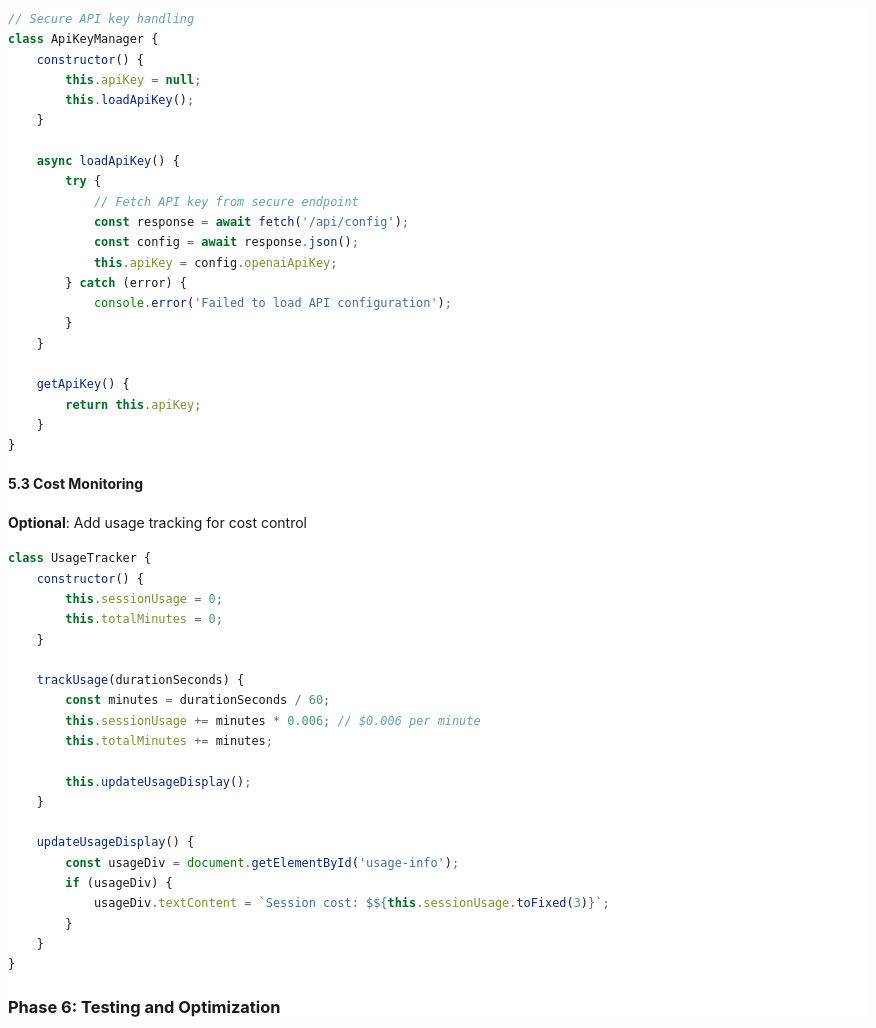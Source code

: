 ```javascript
// Secure API key handling
class ApiKeyManager {
    constructor() {
        this.apiKey = null;
        this.loadApiKey();
    }

    async loadApiKey() {
        try {
            // Fetch API key from secure endpoint
            const response = await fetch('/api/config');
            const config = await response.json();
            this.apiKey = config.openaiApiKey;
        } catch (error) {
            console.error('Failed to load API configuration');
        }
    }

    getApiKey() {
        return this.apiKey;
    }
}
```

#### 5.3 Cost Monitoring
**Optional**: Add usage tracking for cost control

```javascript
class UsageTracker {
    constructor() {
        this.sessionUsage = 0;
        this.totalMinutes = 0;
    }

    trackUsage(durationSeconds) {
        const minutes = durationSeconds / 60;
        this.sessionUsage += minutes * 0.006; // $0.006 per minute
        this.totalMinutes += minutes;
        
        this.updateUsageDisplay();
    }

    updateUsageDisplay() {
        const usageDiv = document.getElementById('usage-info');
        if (usageDiv) {
            usageDiv.textContent = `Session cost: $${this.sessionUsage.toFixed(3)}`;
        }
    }
}
```

### Phase 6: Testing and Optimization
